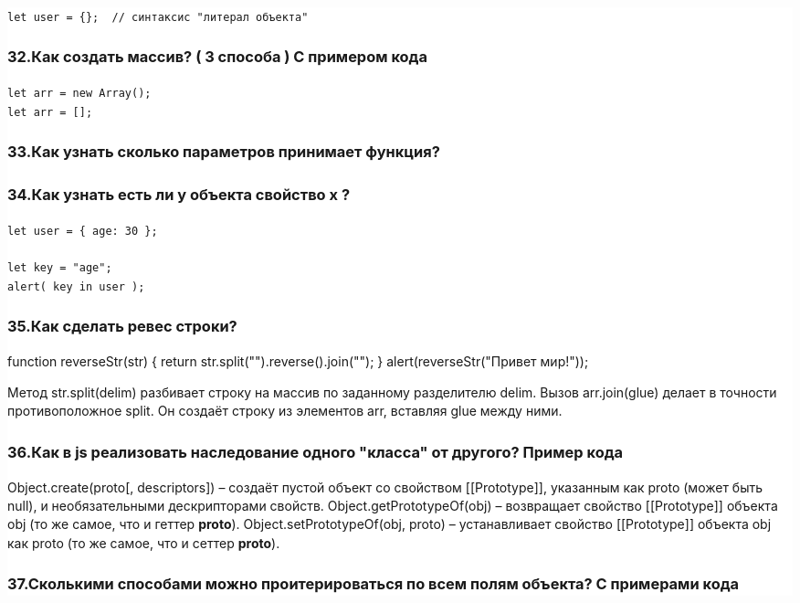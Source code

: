     let user = {};  // синтаксис "литерал объекта"

### 32.Как создать массив? ( 3 способа ) С примером кода
    let arr = new Array();
    let arr = [];
### 33.Как узнать сколько параметров принимает функция?
### 34.Как узнать есть ли у объекта свойство x ?    
    let user = { age: 30 };

    let key = "age";
    alert( key in user );
### 35.Как сделать ревес строки?
function reverseStr(str) {
    return str.split("").reverse().join("");
}
alert(reverseStr("Привет мир!"));

Метод str.split(delim) разбивает строку на массив по заданному разделителю delim.
Вызов arr.join(glue) делает в точности противоположное split. Он создаёт строку из элементов arr, вставляя glue между ними.
### 36.Как в js реализовать наследование одного "класса" от другого? Пример кода
Object.create(proto[, descriptors]) – создаёт пустой объект со свойством [[Prototype]], указанным как proto (может быть null), и необязательными дескрипторами свойств.
Object.getPrototypeOf(obj) – возвращает свойство [[Prototype]] объекта obj (то же самое, что и геттер __proto__).
Object.setPrototypeOf(obj, proto) – устанавливает свойство [[Prototype]] объекта obj как proto (то же самое, что и сеттер __proto__).
### 37.Сколькими способами можно проитерироваться по всем полям объекта? С примерами кода
